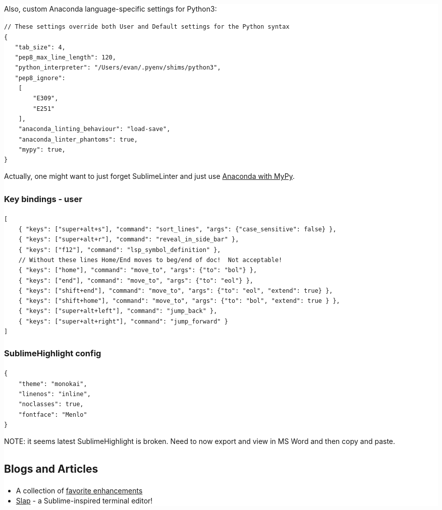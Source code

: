 ```
```

Also, custom Anaconda language-specific settings for Python3:

```
// These settings override both User and Default settings for the Python syntax
{
   "tab_size": 4,
   "pep8_max_line_length": 120,
   "python_interpreter": "/Users/evan/.pyenv/shims/python3",
   "pep8_ignore":
    [
        "E309",
        "E251"
    ],
    "anaconda_linting_behaviour": "load-save",
    "anaconda_linter_phantoms": true,
    "mypy": true,
}
```

Actually, one might want to just forget SublimeLinter and just use [Anaconda with MyPy](https://blog.vikborges.com/articles/python-static-type-checking-on-sublime-text-3-with-mypy).

### Key bindings - user

    [
        { "keys": ["super+alt+s"], "command": "sort_lines", "args": {"case_sensitive": false} },
        { "keys": ["super+alt+r"], "command": "reveal_in_side_bar" },
        { "keys": ["f12"], "command": "lsp_symbol_definition" },
        // Without these lines Home/End moves to beg/end of doc!  Not acceptable!
        { "keys": ["home"], "command": "move_to", "args": {"to": "bol"} },
        { "keys": ["end"], "command": "move_to", "args": {"to": "eol"} },
        { "keys": ["shift+end"], "command": "move_to", "args": {"to": "eol", "extend": true} },
        { "keys": ["shift+home"], "command": "move_to", "args": {"to": "bol", "extend": true } },
        { "keys": ["super+alt+left"], "command": "jump_back" },
        { "keys": ["super+alt+right"], "command": "jump_forward" }
    ]

### SublimeHighlight config

```
{
    "theme": "monokai",
    "linenos": "inline",
    "noclasses": true,
    "fontface": "Menlo"
}
```

NOTE: it seems latest SublimeHighlight is broken.  Need to now export and view in MS Word and then copy and paste.

## Blogs and Articles

* A collection of [favorite enhancements](http://webdesign.tutsplus.com/articles/simple-visual-enhancements-for-better-coding-in-sublime-text--webdesign-18052)
* [Slap](https://github.com/slap-editor/slap) - a Sublime-inspired terminal editor!

